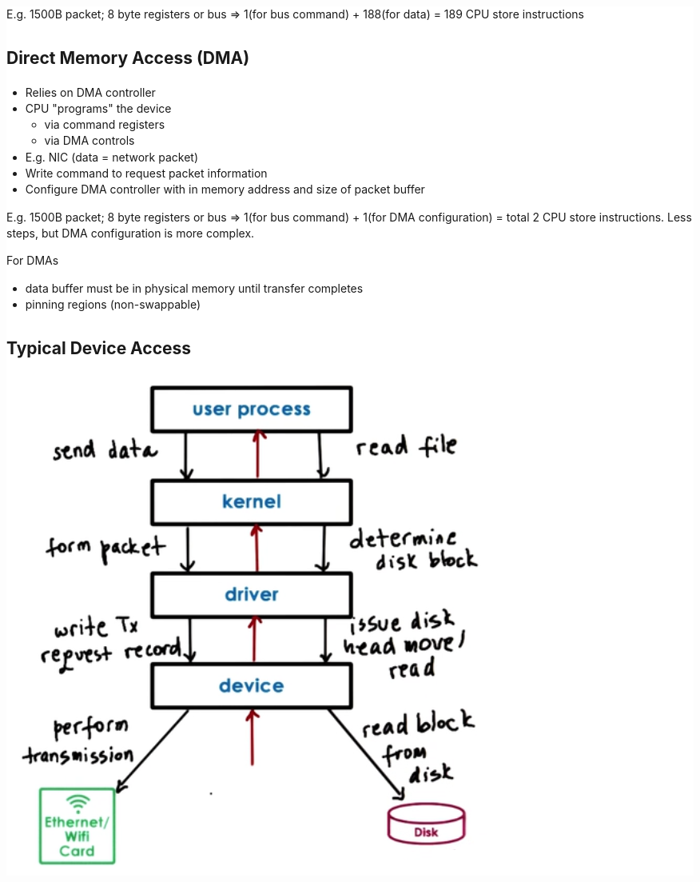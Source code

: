 E.g. 1500B packet; 8 byte registers or bus => 1(for bus command) + 188(for data) = 189 CPU store instructions

## Direct Memory Access (DMA)

- Relies on DMA controller
- CPU "programs" the device
	- via command registers
    - via DMA controls
- E.g. NIC (data = network packet)
- Write command to request packet information
- Configure DMA controller with in memory address and size of packet buffer

E.g. 1500B packet; 8 byte registers or bus => 1(for bus command) + 1(for DMA configuration) = total 2 CPU store instructions. Less steps, but DMA configuration is more complex.

For DMAs
- data buffer must be in physical memory until transfer completes
- pinning regions (non-swappable)

## Typical Device Access

![typicaldeviceaccess.png](images/typicaldeviceaccess.png)
